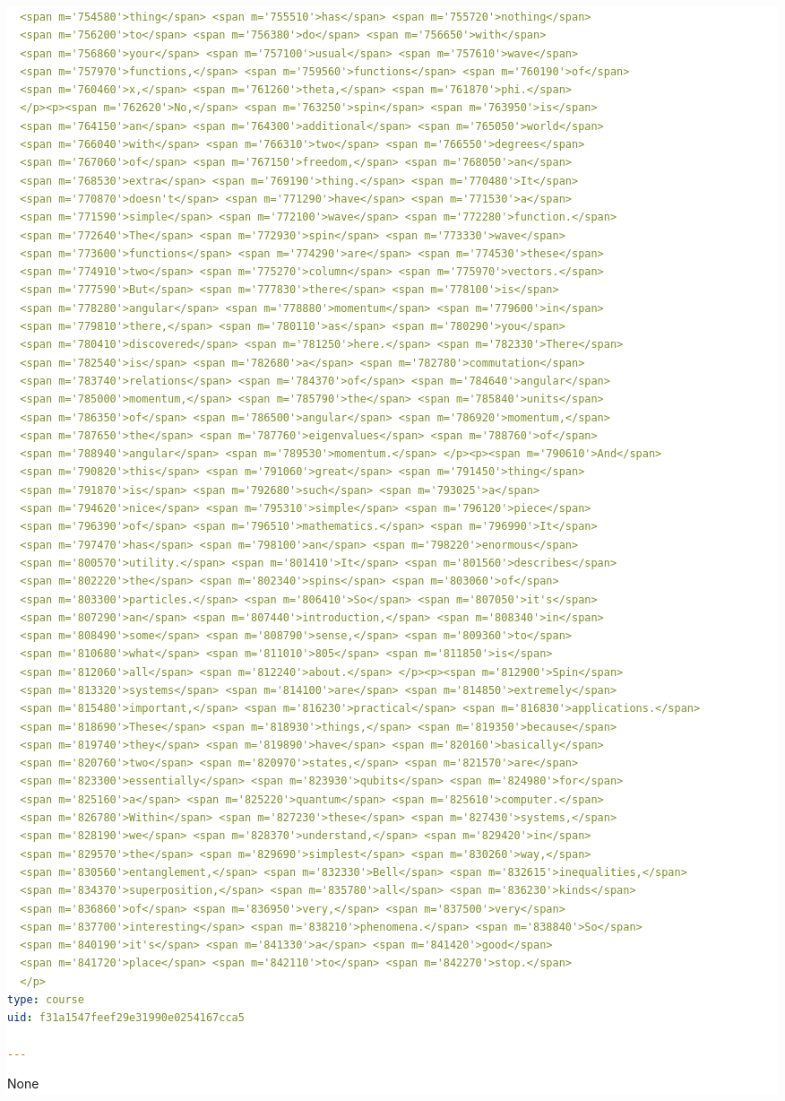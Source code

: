 ```yaml
  <span m='754580'>thing</span> <span m='755510'>has</span> <span m='755720'>nothing</span>
  <span m='756200'>to</span> <span m='756380'>do</span> <span m='756650'>with</span>
  <span m='756860'>your</span> <span m='757100'>usual</span> <span m='757610'>wave</span>
  <span m='757970'>functions,</span> <span m='759560'>functions</span> <span m='760190'>of</span>
  <span m='760460'>x,</span> <span m='761260'>theta,</span> <span m='761870'>phi.</span>
  </p><p><span m='762620'>No,</span> <span m='763250'>spin</span> <span m='763950'>is</span>
  <span m='764150'>an</span> <span m='764300'>additional</span> <span m='765050'>world</span>
  <span m='766040'>with</span> <span m='766310'>two</span> <span m='766550'>degrees</span>
  <span m='767060'>of</span> <span m='767150'>freedom,</span> <span m='768050'>an</span>
  <span m='768530'>extra</span> <span m='769190'>thing.</span> <span m='770480'>It</span>
  <span m='770870'>doesn't</span> <span m='771290'>have</span> <span m='771530'>a</span>
  <span m='771590'>simple</span> <span m='772100'>wave</span> <span m='772280'>function.</span>
  <span m='772640'>The</span> <span m='772930'>spin</span> <span m='773330'>wave</span>
  <span m='773600'>functions</span> <span m='774290'>are</span> <span m='774530'>these</span>
  <span m='774910'>two</span> <span m='775270'>column</span> <span m='775970'>vectors.</span>
  <span m='777590'>But</span> <span m='777830'>there</span> <span m='778100'>is</span>
  <span m='778280'>angular</span> <span m='778880'>momentum</span> <span m='779600'>in</span>
  <span m='779810'>there,</span> <span m='780110'>as</span> <span m='780290'>you</span>
  <span m='780410'>discovered</span> <span m='781250'>here.</span> <span m='782330'>There</span>
  <span m='782540'>is</span> <span m='782680'>a</span> <span m='782780'>commutation</span>
  <span m='783740'>relations</span> <span m='784370'>of</span> <span m='784640'>angular</span>
  <span m='785000'>momentum,</span> <span m='785790'>the</span> <span m='785840'>units</span>
  <span m='786350'>of</span> <span m='786500'>angular</span> <span m='786920'>momentum,</span>
  <span m='787650'>the</span> <span m='787760'>eigenvalues</span> <span m='788760'>of</span>
  <span m='788940'>angular</span> <span m='789530'>momentum.</span> </p><p><span m='790610'>And</span>
  <span m='790820'>this</span> <span m='791060'>great</span> <span m='791450'>thing</span>
  <span m='791870'>is</span> <span m='792680'>such</span> <span m='793025'>a</span>
  <span m='794620'>nice</span> <span m='795310'>simple</span> <span m='796120'>piece</span>
  <span m='796390'>of</span> <span m='796510'>mathematics.</span> <span m='796990'>It</span>
  <span m='797470'>has</span> <span m='798100'>an</span> <span m='798220'>enormous</span>
  <span m='800570'>utility.</span> <span m='801410'>It</span> <span m='801560'>describes</span>
  <span m='802220'>the</span> <span m='802340'>spins</span> <span m='803060'>of</span>
  <span m='803300'>particles.</span> <span m='806410'>So</span> <span m='807050'>it's</span>
  <span m='807290'>an</span> <span m='807440'>introduction,</span> <span m='808340'>in</span>
  <span m='808490'>some</span> <span m='808790'>sense,</span> <span m='809360'>to</span>
  <span m='810680'>what</span> <span m='811010'>805</span> <span m='811850'>is</span>
  <span m='812060'>all</span> <span m='812240'>about.</span> </p><p><span m='812900'>Spin</span>
  <span m='813320'>systems</span> <span m='814100'>are</span> <span m='814850'>extremely</span>
  <span m='815480'>important,</span> <span m='816230'>practical</span> <span m='816830'>applications.</span>
  <span m='818690'>These</span> <span m='818930'>things,</span> <span m='819350'>because</span>
  <span m='819740'>they</span> <span m='819890'>have</span> <span m='820160'>basically</span>
  <span m='820760'>two</span> <span m='820970'>states,</span> <span m='821570'>are</span>
  <span m='823300'>essentially</span> <span m='823930'>qubits</span> <span m='824980'>for</span>
  <span m='825160'>a</span> <span m='825220'>quantum</span> <span m='825610'>computer.</span>
  <span m='826780'>Within</span> <span m='827230'>these</span> <span m='827430'>systems,</span>
  <span m='828190'>we</span> <span m='828370'>understand,</span> <span m='829420'>in</span>
  <span m='829570'>the</span> <span m='829690'>simplest</span> <span m='830260'>way,</span>
  <span m='830560'>entanglement,</span> <span m='832330'>Bell</span> <span m='832615'>inequalities,</span>
  <span m='834370'>superposition,</span> <span m='835780'>all</span> <span m='836230'>kinds</span>
  <span m='836860'>of</span> <span m='836950'>very,</span> <span m='837500'>very</span>
  <span m='837700'>interesting</span> <span m='838210'>phenomena.</span> <span m='838840'>So</span>
  <span m='840190'>it's</span> <span m='841330'>a</span> <span m='841420'>good</span>
  <span m='841720'>place</span> <span m='842110'>to</span> <span m='842270'>stop.</span>
  </p>
type: course
uid: f31a1547feef29e31990e0254167cca5

---
```

None